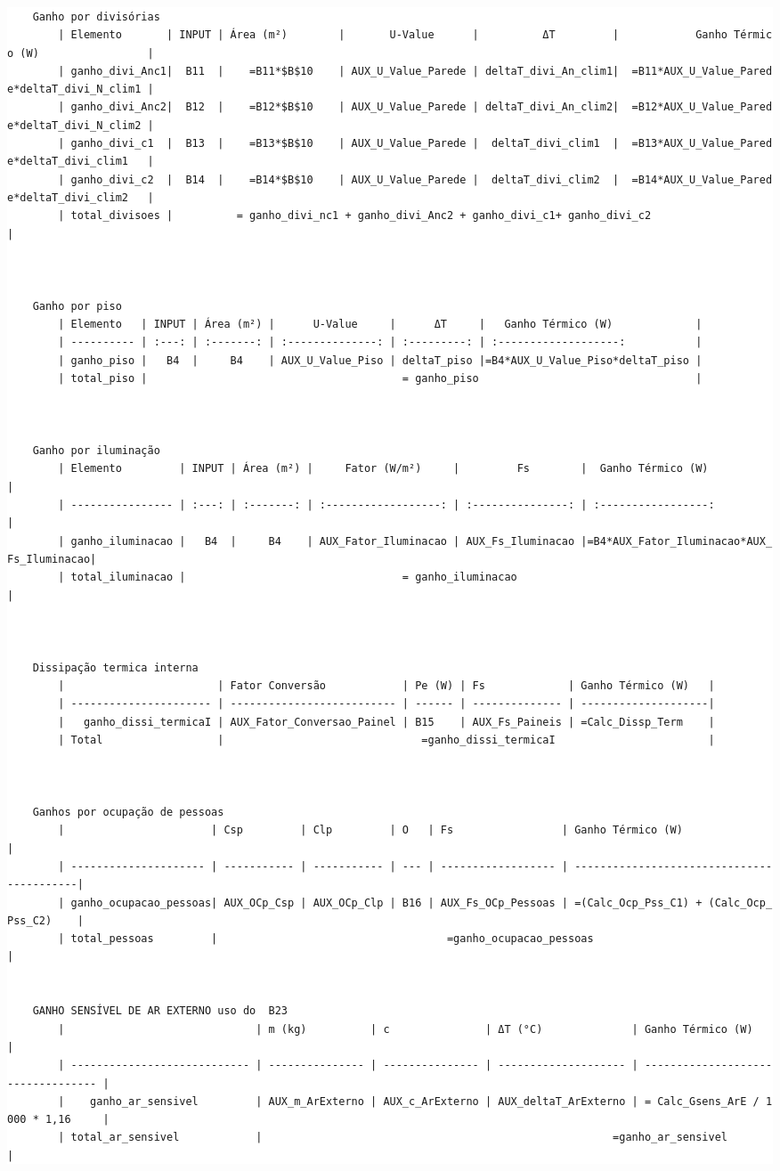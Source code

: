 
        Ganho por divisórias
            | Elemento       | INPUT | Área (m²)        |       U-Value      |          ΔT         |            Ganho Térmico (W)                 |
            | ganho_divi_Anc1|  B11  |    =B11*$B$10    | AUX_U_Value_Parede | deltaT_divi_An_clim1|  =B11*AUX_U_Value_Parede*deltaT_divi_N_clim1 |
            | ganho_divi_Anc2|  B12  |    =B12*$B$10    | AUX_U_Value_Parede | deltaT_divi_An_clim2|  =B12*AUX_U_Value_Parede*deltaT_divi_N_clim2 |
            | ganho_divi_c1  |  B13  |    =B13*$B$10    | AUX_U_Value_Parede |  deltaT_divi_clim1  |  =B13*AUX_U_Value_Parede*deltaT_divi_clim1   |
            | ganho_divi_c2  |  B14  |    =B14*$B$10    | AUX_U_Value_Parede |  deltaT_divi_clim2  |  =B14*AUX_U_Value_Parede*deltaT_divi_clim2   |
            | total_divisoes |          = ganho_divi_nc1 + ganho_divi_Anc2 + ganho_divi_c1+ ganho_divi_c2                                         |



        Ganho por piso
            | Elemento   | INPUT | Área (m²) |      U-Value     |      ΔT     |   Ganho Térmico (W)             |
            | ---------- | :---: | :-------: | :--------------: | :---------: | :-------------------:           |
            | ganho_piso |   B4  |     B4    | AUX_U_Value_Piso | deltaT_piso |=B4*AUX_U_Value_Piso*deltaT_piso |
            | total_piso |                                        = ganho_piso                                  |

 
            
        Ganho por iluminação
            | Elemento         | INPUT | Área (m²) |     Fator (W/m²)     |         Fs        |  Ganho Térmico (W)                       |
            | ---------------- | :---: | :-------: | :------------------: | :---------------: | :-----------------:                      |
            | ganho_iluminacao |   B4  |     B4    | AUX_Fator_Iluminacao | AUX_Fs_Iluminacao |=B4*AUX_Fator_Iluminacao*AUX_Fs_Iluminacao|
            | total_iluminacao |                                  = ganho_iluminacao                                                     |


        
        Dissipação termica interna
            |                        | Fator Conversão            | Pe (W) | Fs             | Ganho Térmico (W)   |
            | ---------------------- | -------------------------- | ------ | -------------- | --------------------|
            |   ganho_dissi_termicaI | AUX_Fator_Conversao_Painel | B15    | AUX_Fs_Paineis | =Calc_Dissp_Term    |
            | Total                  |                               =ganho_dissi_termicaI                        |


            
        Ganhos por ocupação de pessoas
            |                       | Csp         | Clp         | O   | Fs                 | Ganho Térmico (W)                         |
            | --------------------- | ----------- | ----------- | --- | ------------------ | ------------------------------------------|
            | ganho_ocupacao_pessoas| AUX_OCp_Csp | AUX_OCp_Clp | B16 | AUX_Fs_OCp_Pessoas | =(Calc_Ocp_Pss_C1) + (Calc_Ocp_Pss_C2)    |
            | total_pessoas         |                                    =ganho_ocupacao_pessoas                                       |

        
        GANHO SENSÍVEL DE AR EXTERNO uso do  B23
            |                              | m (kg)          | c               | ΔT (°C)              | Ganho Térmico (W)                  |
            | ---------------------------- | --------------- | --------------- | -------------------- | ---------------------------------- |
            |    ganho_ar_sensivel         | AUX_m_ArExterno | AUX_c_ArExterno | AUX_deltaT_ArExterno | = Calc_Gsens_ArE / 1000 * 1,16     |
            | total_ar_sensivel            |                                                       =ganho_ar_sensivel                      |
